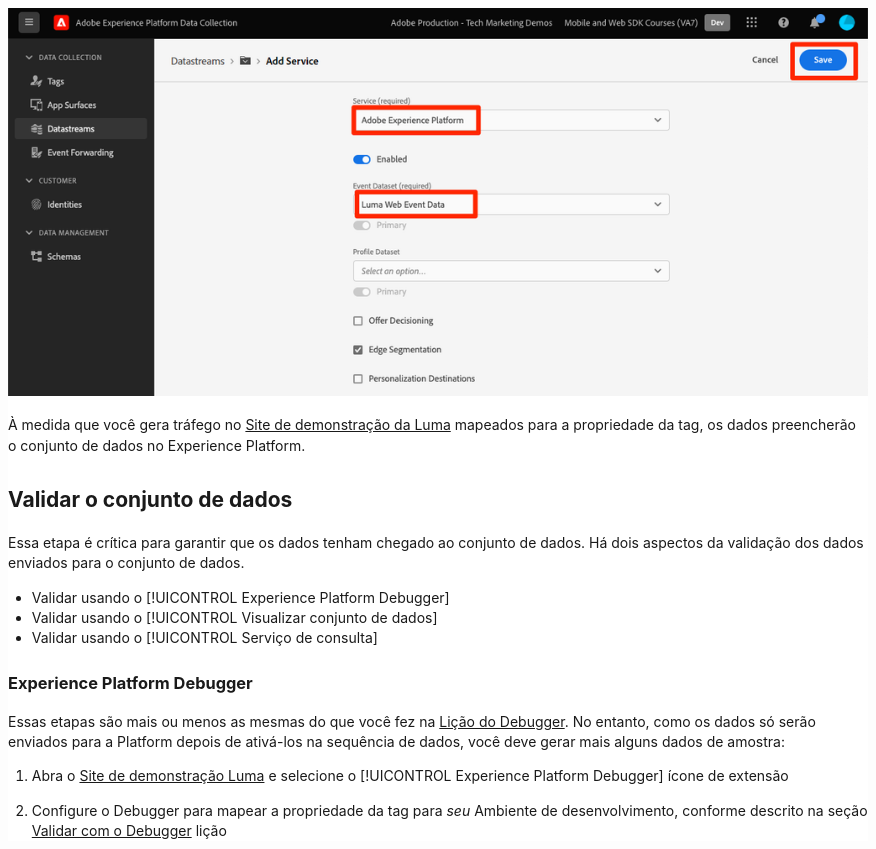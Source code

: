    ![Configuração da sequência de dados](assets/experience-platform-datastream-config.png)

À medida que você gera tráfego no [Site de demonstração da Luma](https://luma.enablementadobe.com/content/luma/us/en.html) mapeados para a propriedade da tag, os dados preencherão o conjunto de dados no Experience Platform.

## Validar o conjunto de dados

Essa etapa é crítica para garantir que os dados tenham chegado ao conjunto de dados. Há dois aspectos da validação dos dados enviados para o conjunto de dados.

* Validar usando o [!UICONTROL Experience Platform Debugger]
* Validar usando o [!UICONTROL Visualizar conjunto de dados]
* Validar usando o [!UICONTROL Serviço de consulta]

### Experience Platform Debugger

Essas etapas são mais ou menos as mesmas do que você fez na [Lição do Debugger](validate-with-debugger.md). No entanto, como os dados só serão enviados para a Platform depois de ativá-los na sequência de dados, você deve gerar mais alguns dados de amostra:

1. Abra o [Site de demonstração Luma](https://luma.enablementadobe.com/content/luma/us/en.html) e selecione o [!UICONTROL Experience Platform Debugger] ícone de extensão

1. Configure o Debugger para mapear a propriedade da tag para *seu* Ambiente de desenvolvimento, conforme descrito na seção [Validar com o Debugger](validate-with-debugger.md) lição

